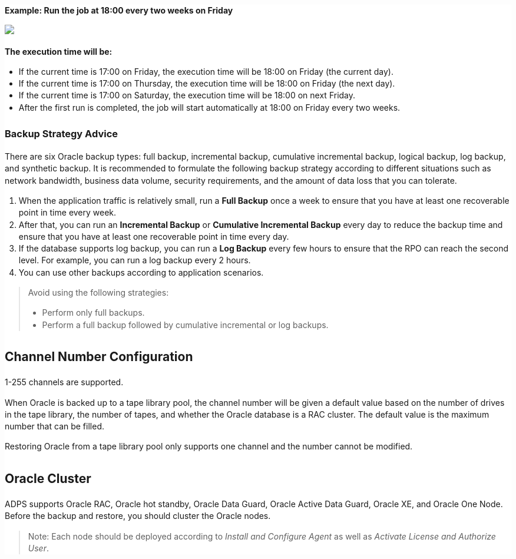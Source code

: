 **Example: Run the job at 18:00 every two weeks on Friday**

![](../images/01-agent/oracle/oracle-49.png)

**The execution time will be:**

- If the current time is 17:00 on Friday, the execution time will be 18:00 on Friday (the current day).
- If the current time is 17:00 on Thursday, the execution time will be 18:00 on Friday (the next day).
- If the current time is 17:00 on Saturday, the execution time will be 18:00 on next Friday.
- After the first run is completed, the job will start automatically at 18:00 on Friday every two weeks.

### Backup Strategy Advice

There are six Oracle backup types: full backup, incremental backup, cumulative incremental backup, logical backup, log backup, and synthetic backup. It is recommended to formulate the following backup strategy according to different situations such as network bandwidth, business data volume, security requirements, and the amount of data loss that you can tolerate.

1. When the application traffic is relatively small, run a **Full Backup** once a week to ensure that you have at least one recoverable point in time every week.
2. After that, you can run an **Incremental Backup** or **Cumulative Incremental Backup** every day to reduce the backup time and ensure that you have at least one recoverable point in time every day.
3. If the database supports log backup, you can run a **Log Backup** every few hours to ensure that the RPO can reach the second level. For example, you can run a log backup every 2 hours.
4. You can use other backups according to application scenarios.

> Avoid using the following strategies:
>
> - Perform only full backups.
> - Perform a full backup followed by cumulative incremental or log backups.

## Channel Number Configuration

1-255 channels are supported.

When Oracle is backed up to a tape library pool, the channel number will be given a default value based on the number of drives in the tape library, the number of tapes, and whether the Oracle database is a RAC cluster. The default value is the maximum number that can be filled.

Restoring Oracle from a tape library pool only supports one channel and the number cannot be modified.

## Oracle Cluster

ADPS supports Oracle RAC, Oracle hot standby, Oracle Data Guard, Oracle Active Data Guard, Oracle XE, and Oracle One Node. Before the backup and restore, you should cluster the Oracle nodes.

> Note: Each node should be deployed according to *Install and Configure Agent* as well as *Activate License and Authorize User*.
